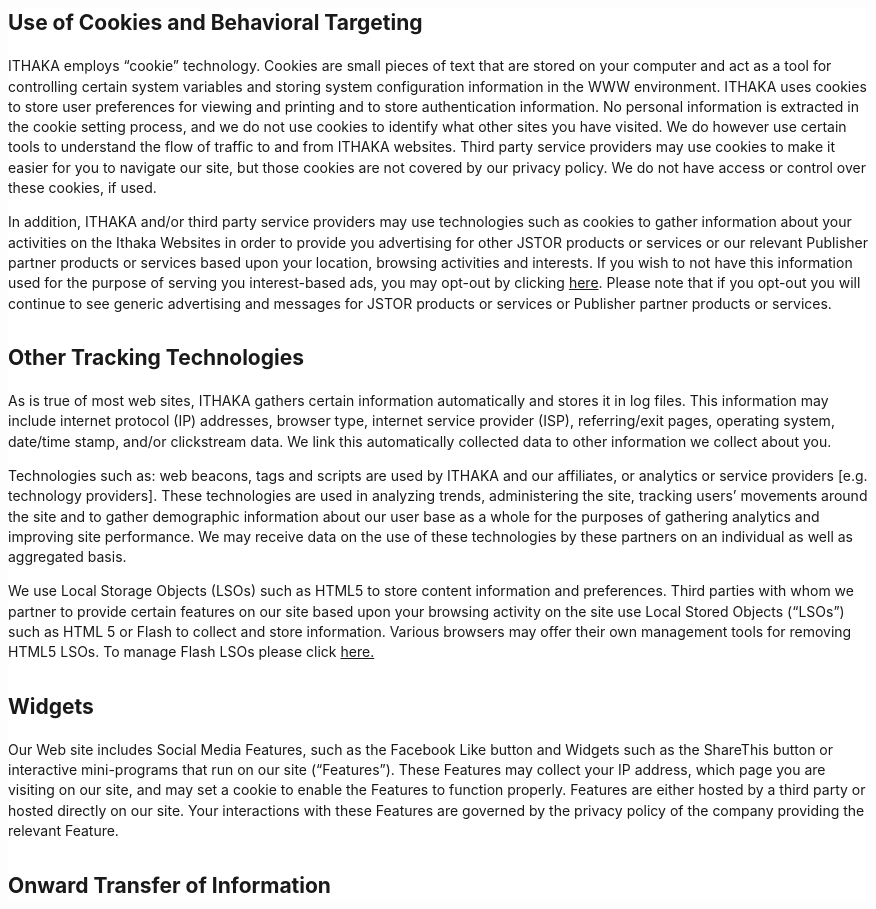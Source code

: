 Use of Cookies and Behavioral Targeting
---------------------------------------

ITHAKA employs “cookie” technology. Cookies are small pieces of text that are stored on your computer and act as a tool for controlling certain system variables and storing system configuration information in the WWW environment. ITHAKA uses cookies to store user preferences for viewing and printing and to store authentication information. No personal information is extracted in the cookie setting process, and we do not use cookies to identify what other sites you have visited. We do however use certain tools to understand the flow of traffic to and from ITHAKA websites. Third party service providers may use cookies to make it easier for you to navigate our site, but those cookies are not covered by our privacy policy. We do not have access or control over these cookies, if used.

In addition, ITHAKA and/or third party service providers may use technologies such as cookies to gather information about your activities on the Ithaka Websites in order to provide you advertising for other JSTOR products or services or our relevant Publisher partner products or services based upon your location, browsing activities and interests. If you wish to not have this information used for the purpose of serving you interest-based ads, you may opt-out by clicking [here](http://preferences-mgr.truste.com/). Please note that if you opt-out you will continue to see generic advertising and messages for JSTOR products or services or Publisher partner products or services.

Other Tracking Technologies
---------------------------

As is true of most web sites, ITHAKA gathers certain information automatically and stores it in log files. This information may include internet protocol (IP) addresses, browser type, internet service provider (ISP), referring/exit pages, operating system, date/time stamp, and/or clickstream data. We link this automatically collected data to other information we collect about you.

Technologies such as: web beacons, tags and scripts are used by ITHAKA and our affiliates, or analytics or service providers \[e.g. technology providers\]. These technologies are used in analyzing trends, administering the site, tracking users’ movements around the site and to gather demographic information about our user base as a whole for the purposes of gathering analytics and improving site performance. We may receive data on the use of these technologies by these partners on an individual as well as aggregated basis.

We use Local Storage Objects (LSOs) such as HTML5 to store content information and preferences. Third parties with whom we partner to provide certain features on our site based upon your browsing activity on the site use Local Stored Objects (“LSOs”) such as HTML 5 or Flash to collect and store information. Various browsers may offer their own management tools for removing HTML5 LSOs. To manage Flash LSOs please click [here.](http://www.macromedia.com/support/documentation/en/flashplayer/help/settings_manager07.html)

Widgets
-------

Our Web site includes Social Media Features, such as the Facebook Like button and Widgets such as the ShareThis button or interactive mini-programs that run on our site (“Features”). These Features may collect your IP address, which page you are visiting on our site, and may set a cookie to enable the Features to function properly. Features are either hosted by a third party or hosted directly on our site. Your interactions with these Features are governed by the privacy policy of the company providing the relevant Feature.

Onward Transfer of Information
------------------------------
